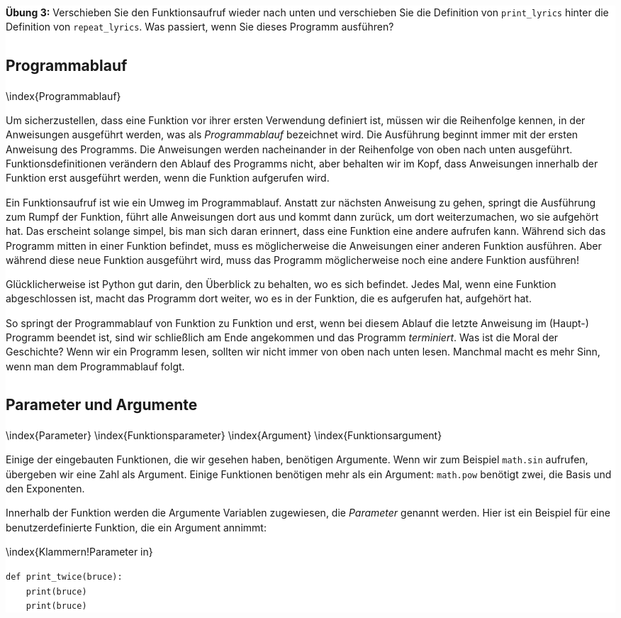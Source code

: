 **Übung 3:** Verschieben Sie den Funktionsaufruf wieder nach unten und verschieben Sie die Definition von `print_lyrics` hinter die Definition von `repeat_lyrics`. Was passiert, wenn Sie dieses Programm ausführen?

Programmablauf
--------------

\index{Programmablauf}

Um sicherzustellen, dass eine Funktion vor ihrer ersten Verwendung definiert ist, müssen wir die Reihenfolge kennen, in der Anweisungen ausgeführt werden, was als *Programmablauf* bezeichnet wird.
Die Ausführung beginnt immer mit der ersten Anweisung des Programms. Die Anweisungen werden nacheinander in der Reihenfolge von oben nach unten ausgeführt.
Funktionsdefinitionen verändern den Ablauf des Programms nicht, aber behalten wir im Kopf, dass Anweisungen innerhalb der Funktion erst ausgeführt werden, wenn die Funktion aufgerufen wird.

Ein Funktionsaufruf ist wie ein Umweg im Programmablauf. Anstatt zur nächsten Anweisung zu gehen, springt die Ausführung zum Rumpf der Funktion, führt alle Anweisungen dort aus und kommt dann zurück, um dort weiterzumachen, wo sie aufgehört hat.
Das erscheint solange simpel, bis man sich daran erinnert, dass eine Funktion eine andere aufrufen kann. Während sich das Programm mitten in einer Funktion befindet, muss es möglicherweise die Anweisungen einer anderen Funktion ausführen. Aber während diese neue Funktion ausgeführt wird, muss das Programm möglicherweise noch eine andere Funktion ausführen!

Glücklicherweise ist Python gut darin, den Überblick zu behalten, wo es sich befindet. Jedes Mal, wenn eine Funktion abgeschlossen ist, macht das Programm dort weiter, wo es in der Funktion, die es aufgerufen hat, aufgehört hat.

So springt der Programmablauf von Funktion zu Funktion und erst, wenn bei diesem Ablauf die letzte Anweisung im (Haupt-) Programm beendet ist, sind wir schließlich am Ende angekommen und das Programm *terminiert*.
Was ist die Moral der Geschichte? Wenn wir ein Programm lesen, sollten wir nicht immer von oben nach unten lesen. Manchmal macht es mehr Sinn, wenn man dem Programmablauf folgt.

Parameter und Argumente
-----------------------

\index{Parameter}
\index{Funktionsparameter}
\index{Argument}
\index{Funktionsargument}

Einige der eingebauten Funktionen, die wir gesehen haben, benötigen Argumente. Wenn wir zum Beispiel `math.sin` aufrufen, übergeben wir eine Zahl als Argument. Einige Funktionen benötigen mehr als ein Argument: `math.pow` benötigt zwei, die Basis und den Exponenten.

Innerhalb der Funktion werden die Argumente Variablen zugewiesen, die *Parameter* genannt werden. Hier ist ein Beispiel für eine benutzerdefinierte Funktion, die ein Argument annimmt:

\index{Klammern!Parameter in}

~~~~ {.python}
def print_twice(bruce):
    print(bruce)
    print(bruce)
~~~~
